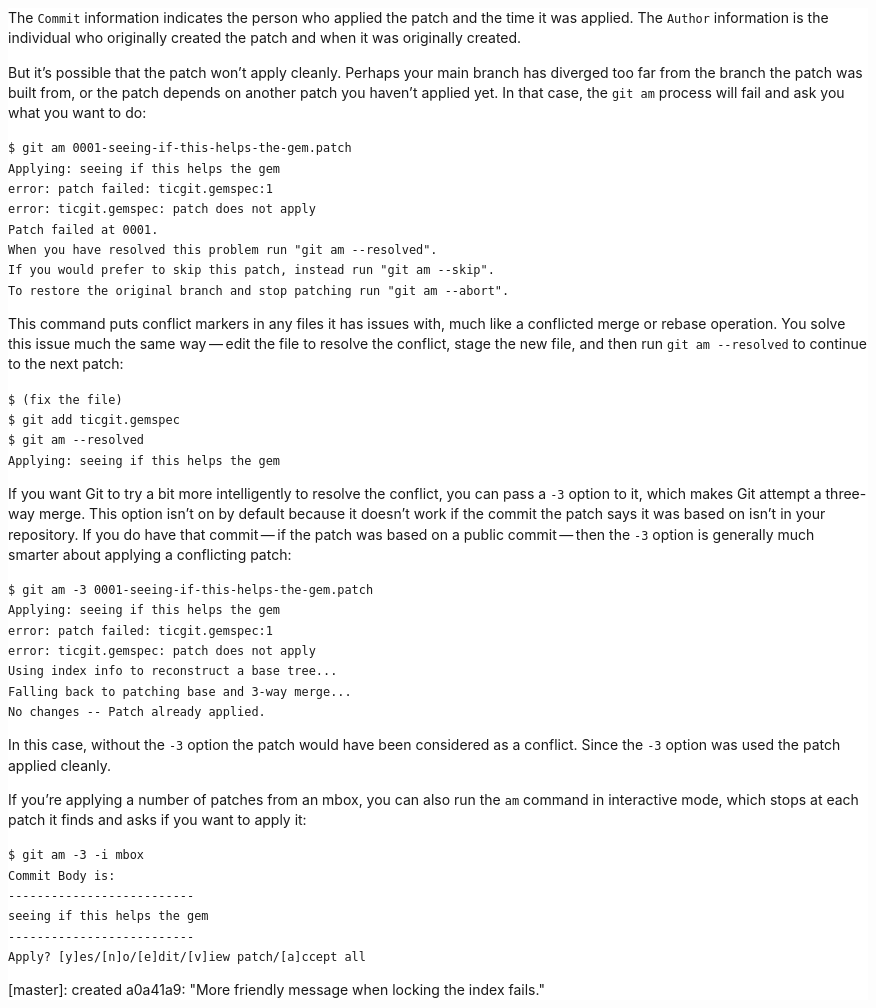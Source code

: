 The `Commit` information indicates the person who applied the patch and the time it was applied. The `Author` information is the individual who originally created the patch and when it was originally created.

But it’s possible that the patch won’t apply cleanly. Perhaps your main branch has diverged too far from the branch the patch was built from, or the patch depends on another patch you haven’t applied yet. In that case, the `git am` process will fail and ask you what you want to do:

```console
$ git am 0001-seeing-if-this-helps-the-gem.patch
Applying: seeing if this helps the gem
error: patch failed: ticgit.gemspec:1
error: ticgit.gemspec: patch does not apply
Patch failed at 0001.
When you have resolved this problem run "git am --resolved".
If you would prefer to skip this patch, instead run "git am --skip".
To restore the original branch and stop patching run "git am --abort".

```

This command puts conflict markers in any files it has issues with, much like a conflicted merge or rebase operation. You solve this issue much the same way — edit the file to resolve the conflict, stage the new file, and then run `git am --resolved` to continue to the next patch:

```console
$ (fix the file)
$ git add ticgit.gemspec
$ git am --resolved
Applying: seeing if this helps the gem

```

If you want Git to try a bit more intelligently to resolve the conflict, you can pass a `-3` option to it, which makes Git attempt a three-way merge. This option isn’t on by default because it doesn’t work if the commit the patch says it was based on isn’t in your repository. If you do have that commit — if the patch was based on a public commit — then the `-3` option is generally much smarter about applying a conflicting patch:

```console
$ git am -3 0001-seeing-if-this-helps-the-gem.patch
Applying: seeing if this helps the gem
error: patch failed: ticgit.gemspec:1
error: ticgit.gemspec: patch does not apply
Using index info to reconstruct a base tree...
Falling back to patching base and 3-way merge...
No changes -- Patch already applied.

```

In this case, without the `-3` option the patch would have been considered as a conflict. Since the `-3` option was used the patch applied cleanly.

If you’re applying a number of patches from an mbox, you can also run the `am` command in interactive mode, which stops at each patch it finds and asks if you want to apply it:

```console
$ git am -3 -i mbox
Commit Body is:
--------------------------
seeing if this helps the gem
--------------------------
Apply? [y]es/[n]o/[e]dit/[v]iew patch/[a]ccept all

```


[master]: created a0a41a9: "More friendly message when locking the index fails."